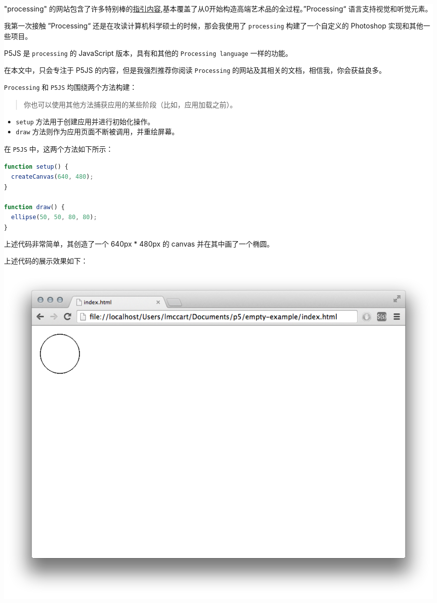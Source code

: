 "processing" 的网站包含了许多特别棒的[指引内容](https://processing.org/tutorials/),基本覆盖了从0开始构造高端艺术品的全过程。”Processing“ 语言支持视觉和听觉元素。

我第一次接触 ”Processing“ 还是在攻读计算机科学硕士的时候，那会我使用了 `processing` 构建了一个自定义的 Photoshop 实现和其他一些项目。

P5JS 是 `processing` 的 JavaScript 版本，具有和其他的 `Processing language` 一样的功能。

在本文中，只会专注于 P5JS 的内容，但是我强烈推荐你阅读 `Processing` 的网站及其相关的文档，相信我，你会获益良多。

`Processing` 和 `P5JS` 均围绕两个方法构建：

> 你也可以使用其他方法捕获应用的某些阶段（比如，应用加载之前）。

- `setup` 方法用于创建应用并进行初始化操作。
- `draw` 方法则作为应用页面不断被调用，并重绘屏幕。

在 `P5JS` 中，这两个方法如下所示：

```javascript
function setup() {
  createCanvas(640, 480);
}
 
function draw() {
  ellipse(50, 50, 80, 80);
}
```

上述代码非常简单，其创造了一个 640px * 480px 的 canvas 并在其中画了一个椭圆。

上述代码的展示效果如下：

![2](../assets/angular-179/3.png)

